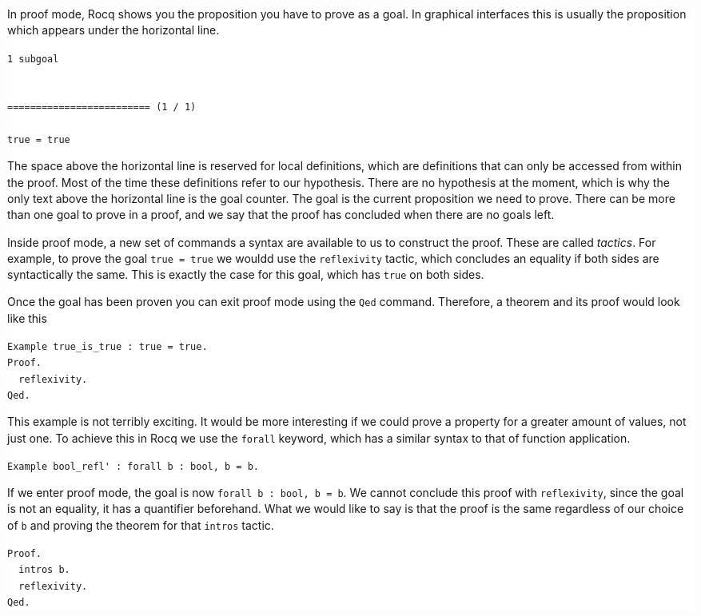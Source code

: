 In proof mode, Rocq shows you the proposition you have to prove as a goal. In graphical interfaces this
is usually the proposition which appears under the horizontal line.

```coq
1 subgoal


========================= (1 / 1)

true = true
```

The space above the horizontal line is reserved for local definitions, which are definitions that can
only be accessed from within the proof. Most of the time these definitions refer to our hypothesis. There
are no hypothesis at the moment, which is why the only text above the horizontal line is the goal counter.
The goal is the current proposition we need to prove. There can be more than one goal to prove in a proof,
and we say that the proof has concluded when there are no goals left.

Inside proof mode, a new set of commands a syntax are available to us to construct the proof. These are
called _tactics_. For example, to prove the goal `true = true` we wouldd use the 
`reflexivity` tactic, which concludes an equality if both sides are syntactically the same. This is
exactly the case for this goal, which has `true` on both sides.

Once the goal has been proven you can exit proof mode using the `Qed` command. Therefore,
a theorem and its proof would look like this

```coq
Example true_is_true : true = true.
Proof.
  reflexivity.
Qed.
```

This example is not terribly exciting. It would be more interesting if we could prove a property 
for a greater amount of values, not just one. To achieve this in Rocq we use the
`forall` keyword, which has a similar syntax to that of function application.

```coq
Example bool_refl' : forall b : bool, b = b.
```

If we enter proof mode, the goal is now `forall b : bool, b = b`. We cannot conclude this
proof with `reflexivity`, since the goal is not an equality, it has a quantifier 
beforehand. What we would like to say is that the proof is the same regardless of our choice of 
`b` and
proving the theorem for that `intros` 
tactic.

```coq
Proof.
  intros b.
  reflexivity.
Qed.
```
